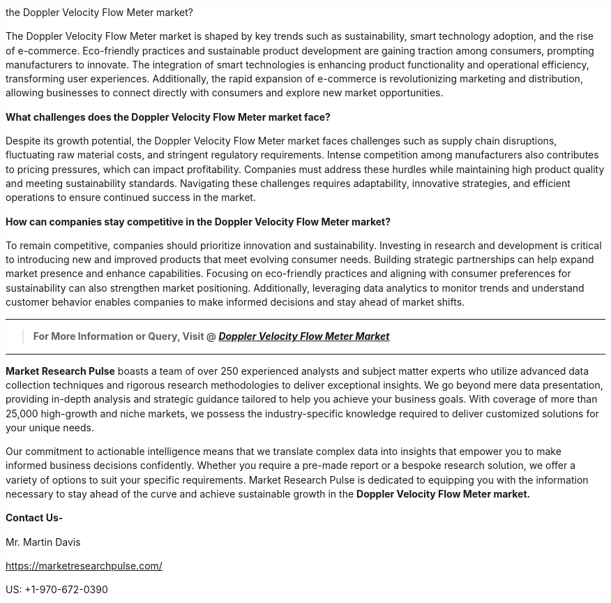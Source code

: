 the Doppler Velocity Flow Meter market?</strong></p><p>The Doppler Velocity Flow Meter market is shaped by key trends such as sustainability, smart technology adoption, and the rise of e-commerce. Eco-friendly practices and sustainable product development are gaining traction among consumers, prompting manufacturers to innovate. The integration of smart technologies is enhancing product functionality and operational efficiency, transforming user experiences. Additionally, the rapid expansion of e-commerce is revolutionizing marketing and distribution, allowing businesses to connect directly with consumers and explore new market opportunities.</p><p><strong>What challenges does the Doppler Velocity Flow Meter market face?</strong></p><p>Despite its growth potential, the Doppler Velocity Flow Meter market faces challenges such as supply chain disruptions, fluctuating raw material costs, and stringent regulatory requirements. Intense competition among manufacturers also contributes to pricing pressures, which can impact profitability. Companies must address these hurdles while maintaining high product quality and meeting sustainability standards. Navigating these challenges requires adaptability, innovative strategies, and efficient operations to ensure continued success in the market.</p><p><strong>How can companies stay competitive in the Doppler Velocity Flow Meter market?</strong></p><p>To remain competitive, companies should prioritize innovation and sustainability. Investing in research and development is critical to introducing new and improved products that meet evolving consumer needs. Building strategic partnerships can help expand market presence and enhance capabilities. Focusing on eco-friendly practices and aligning with consumer preferences for sustainability can also strengthen market positioning. Additionally, leveraging data analytics to monitor trends and understand customer behavior enables companies to make informed decisions and stay ahead of market shifts.</p><hr /><blockquote><p><strong>For More Information or Query, Visit @&nbsp;<em><a href="https://marketresearchpulse.com/report/52537/doppler-velocity-flow-meter-market?utm_source=Linkedin&utm_medium=023">Doppler Velocity Flow Meter Market</a></em></strong></p></blockquote><hr /><p><strong>Market Research Pulse</strong> boasts a team of over 250 experienced analysts and subject matter experts who utilize advanced data collection techniques and rigorous research methodologies to deliver exceptional insights. We go beyond mere data presentation, providing in-depth analysis and strategic guidance tailored to help you achieve your business goals. With coverage of more than 25,000 high-growth and niche markets, we possess the industry-specific knowledge required to deliver customized solutions for your unique needs.</p><p>Our commitment to actionable intelligence means that we translate complex data into insights that empower you to make informed business decisions confidently. Whether you require a pre-made report or a bespoke research solution, we offer a variety of options to suit your specific requirements. Market Research Pulse is dedicated to equipping you with the information necessary to stay ahead of the curve and achieve sustainable growth in the <strong>Doppler Velocity Flow Meter market.</strong></p><p><strong>Contact Us-</strong></p><p>Mr. Martin Davis</p><p>https://marketresearchpulse.com/</p><p>US: +1-970-672-0390</p>
